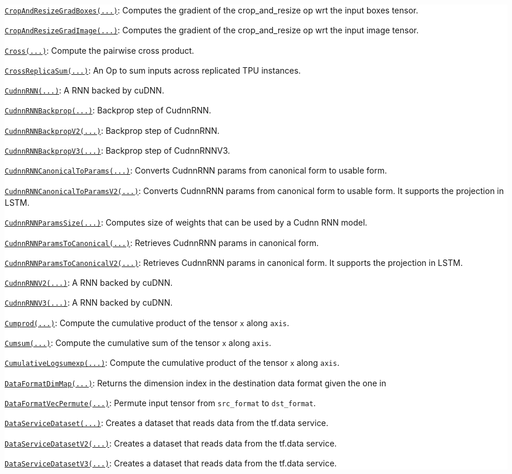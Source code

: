 [`CropAndResizeGradBoxes(...)`](../../../tf/raw_ops/CropAndResizeGradBoxes.md): Computes the gradient of the crop_and_resize op wrt the input boxes tensor.

[`CropAndResizeGradImage(...)`](../../../tf/raw_ops/CropAndResizeGradImage.md): Computes the gradient of the crop_and_resize op wrt the input image tensor.

[`Cross(...)`](../../../tf/raw_ops/Cross.md): Compute the pairwise cross product.

[`CrossReplicaSum(...)`](../../../tf/raw_ops/CrossReplicaSum.md): An Op to sum inputs across replicated TPU instances.

[`CudnnRNN(...)`](../../../tf/raw_ops/CudnnRNN.md): A RNN backed by cuDNN.

[`CudnnRNNBackprop(...)`](../../../tf/raw_ops/CudnnRNNBackprop.md): Backprop step of CudnnRNN.

[`CudnnRNNBackpropV2(...)`](../../../tf/raw_ops/CudnnRNNBackpropV2.md): Backprop step of CudnnRNN.

[`CudnnRNNBackpropV3(...)`](../../../tf/raw_ops/CudnnRNNBackpropV3.md): Backprop step of CudnnRNNV3.

[`CudnnRNNCanonicalToParams(...)`](../../../tf/raw_ops/CudnnRNNCanonicalToParams.md): Converts CudnnRNN params from canonical form to usable form.

[`CudnnRNNCanonicalToParamsV2(...)`](../../../tf/raw_ops/CudnnRNNCanonicalToParamsV2.md): Converts CudnnRNN params from canonical form to usable form. It supports the projection in LSTM.

[`CudnnRNNParamsSize(...)`](../../../tf/raw_ops/CudnnRNNParamsSize.md): Computes size of weights that can be used by a Cudnn RNN model.

[`CudnnRNNParamsToCanonical(...)`](../../../tf/raw_ops/CudnnRNNParamsToCanonical.md): Retrieves CudnnRNN params in canonical form.

[`CudnnRNNParamsToCanonicalV2(...)`](../../../tf/raw_ops/CudnnRNNParamsToCanonicalV2.md): Retrieves CudnnRNN params in canonical form. It supports the projection in LSTM.

[`CudnnRNNV2(...)`](../../../tf/raw_ops/CudnnRNNV2.md): A RNN backed by cuDNN.

[`CudnnRNNV3(...)`](../../../tf/raw_ops/CudnnRNNV3.md): A RNN backed by cuDNN.

[`Cumprod(...)`](../../../tf/raw_ops/Cumprod.md): Compute the cumulative product of the tensor `x` along `axis`.

[`Cumsum(...)`](../../../tf/raw_ops/Cumsum.md): Compute the cumulative sum of the tensor `x` along `axis`.

[`CumulativeLogsumexp(...)`](../../../tf/raw_ops/CumulativeLogsumexp.md): Compute the cumulative product of the tensor `x` along `axis`.

[`DataFormatDimMap(...)`](../../../tf/raw_ops/DataFormatDimMap.md): Returns the dimension index in the destination data format given the one in

[`DataFormatVecPermute(...)`](../../../tf/raw_ops/DataFormatVecPermute.md): Permute input tensor from `src_format` to `dst_format`.

[`DataServiceDataset(...)`](../../../tf/raw_ops/DataServiceDataset.md): Creates a dataset that reads data from the tf.data service.

[`DataServiceDatasetV2(...)`](../../../tf/raw_ops/DataServiceDatasetV2.md): Creates a dataset that reads data from the tf.data service.

[`DataServiceDatasetV3(...)`](../../../tf/raw_ops/DataServiceDatasetV3.md): Creates a dataset that reads data from the tf.data service.
